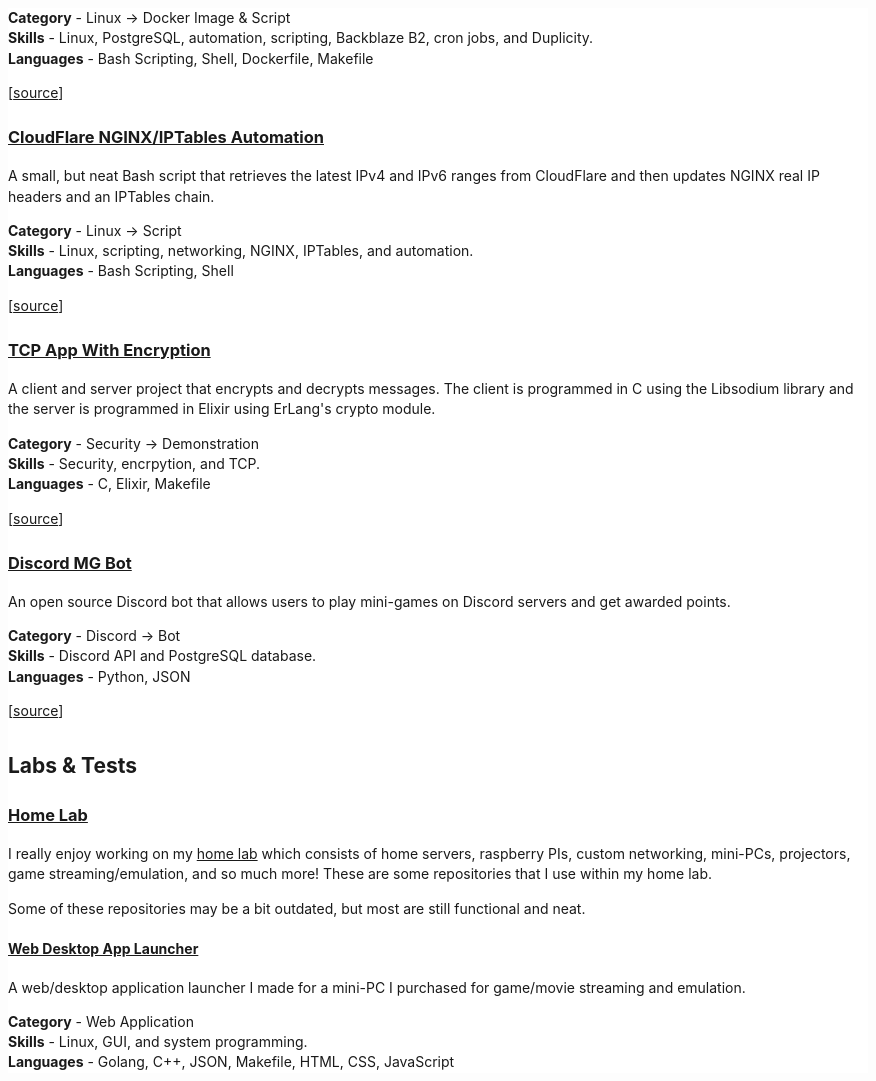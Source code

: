 **Category** - Linux -> Docker Image & Script  
**Skills** - Linux, PostgreSQL, automation, scripting, Backblaze B2, cron jobs, and Duplicity.  
**Languages** - Bash Scripting, Shell, Dockerfile, Makefile

[[source](https://github.com/gamemann/postgresql-docker-image-with-backups)]

### [CloudFlare NGINX/IPTables Automation](https://github.com/gamemann/cf-nginx-iptables-automation)
A small, but neat Bash script that retrieves the latest IPv4 and IPv6 ranges from CloudFlare and then updates NGINX real IP headers and an IPTables chain.

**Category** - Linux -> Script  
**Skills** - Linux, scripting, networking, NGINX, IPTables, and automation.  
**Languages** - Bash Scripting, Shell

[[source](https://github.com/gamemann/cf-nginx-iptables-automation)]

### [TCP App With Encryption](https://github.com/gamemann/TCP-App-With-Encryption)
A client and server project that encrypts and decrypts messages. The client is programmed in C using the Libsodium library and the server is programmed in Elixir using ErLang's crypto module.

**Category** - Security -> Demonstration  
**Skills** - Security, encrpytion, and TCP.   
**Languages** - C, Elixir, Makefile

[[source](https://github.com/gamemann/TCP-App-With-Encryption)]

### [Discord MG Bot](https://github.com/gamemann/discord-mg-bot)
An open source Discord bot that allows users to play mini-games on Discord servers and get awarded points.

**Category** - Discord -> Bot  
**Skills** - Discord API and PostgreSQL database.  
**Languages** - Python, JSON

[[source](https://github.com/gamemann/discord-mg-bot)]

## Labs & Tests
### [Home Lab](https://github.com/gamemann/Home-Lab)
I really enjoy working on my [home lab](https://github.com/gamemann/Home-Lab) which consists of home servers, raspberry PIs, custom networking, mini-PCs, projectors, game streaming/emulation, and so much more! These are some repositories that I use within my home lab.

Some of these repositories may be a bit outdated, but most are still functional and neat.

#### [Web Desktop App Launcher](https://github.com/gamemann/web-desktop-app-launcher)
A web/desktop application launcher I made for a mini-PC I purchased for game/movie streaming and emulation.

**Category** - Web Application  
**Skills** - Linux, GUI, and system programming.  
**Languages** - Golang, C++, JSON, Makefile, HTML, CSS, JavaScript
